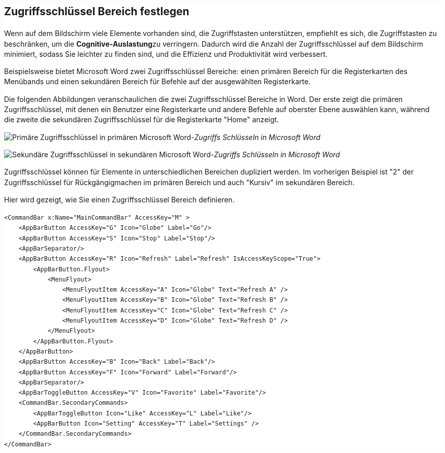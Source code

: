 ## <a name="set-access-key-scope"></a>Zugriffsschlüssel Bereich festlegen

Wenn auf dem Bildschirm viele Elemente vorhanden sind, die Zugriffstasten unterstützen, empfiehlt es sich, die Zugriffstasten zu beschränken, um die **Cognitive-Auslastung**zu verringern. Dadurch wird die Anzahl der Zugriffsschlüssel auf dem Bildschirm minimiert, sodass Sie leichter zu finden sind, und die Effizienz und Produktivität wird verbessert.

Beispielsweise bietet Microsoft Word zwei Zugriffsschlüssel Bereiche: einen primären Bereich für die Registerkarten des Menübands und einen sekundären Bereich für Befehle auf der ausgewählten Registerkarte.

Die folgenden Abbildungen veranschaulichen die zwei Zugriffsschlüssel Bereiche in Word. Der erste zeigt die primären Zugriffsschlüssel, mit denen ein Benutzer eine Registerkarte und andere Befehle auf oberster Ebene auswählen kann, während die zweite die sekundären Zugriffsschlüssel für die Registerkarte "Home" anzeigt.

![Primäre Zugriffsschlüssel in primären Microsoft](images/accesskeys/primary-access-keys-word.png)
Word-_Zugriffs Schlüsseln in Microsoft Word_

![Sekundäre Zugriffsschlüssel in sekundären](images/accesskeys/secondary-access-keys-word.png)
Microsoft Word-_Zugriffs Schlüsseln in Microsoft Word_

Zugriffsschlüssel können für Elemente in unterschiedlichen Bereichen dupliziert werden. Im vorherigen Beispiel ist "2" der Zugriffsschlüssel für Rückgängigmachen im primären Bereich und auch "Kursiv" im sekundären Bereich.

Hier wird gezeigt, wie Sie einen Zugriffsschlüssel Bereich definieren.

``` xaml
<CommandBar x:Name="MainCommandBar" AccessKey="M" >
    <AppBarButton AccessKey="G" Icon="Globe" Label="Go"/>
    <AppBarButton AccessKey="S" Icon="Stop" Label="Stop"/>
    <AppBarSeparator/>
    <AppBarButton AccessKey="R" Icon="Refresh" Label="Refresh" IsAccessKeyScope="True">
        <AppBarButton.Flyout>
            <MenuFlyout>
                <MenuFlyoutItem AccessKey="A" Icon="Globe" Text="Refresh A" />
                <MenuFlyoutItem AccessKey="B" Icon="Globe" Text="Refresh B" />
                <MenuFlyoutItem AccessKey="C" Icon="Globe" Text="Refresh C" />
                <MenuFlyoutItem AccessKey="D" Icon="Globe" Text="Refresh D" />
            </MenuFlyout>
        </AppBarButton.Flyout>
    </AppBarButton>
    <AppBarButton AccessKey="B" Icon="Back" Label="Back"/>
    <AppBarButton AccessKey="F" Icon="Forward" Label="Forward"/>
    <AppBarSeparator/>
    <AppBarToggleButton AccessKey="V" Icon="Favorite" Label="Favorite"/>
    <CommandBar.SecondaryCommands>
        <AppBarToggleButton Icon="Like" AccessKey="L" Label="Like"/>
        <AppBarButton Icon="Setting" AccessKey="T" Label="Settings" />
    </CommandBar.SecondaryCommands>
</CommandBar>
```
